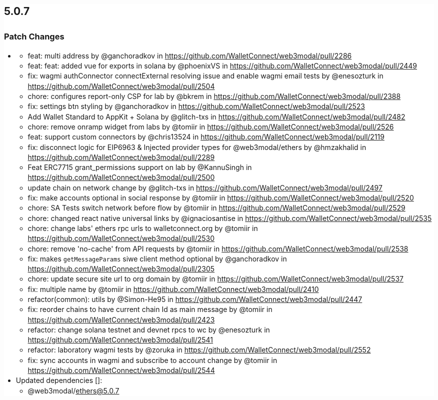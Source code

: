 ## 5.0.7

### Patch Changes

- - feat: multi address by @ganchoradkov in https://github.com/WalletConnect/web3modal/pull/2286
  - feat: feat: added vue for exports in solana by @phoenixVS in https://github.com/WalletConnect/web3modal/pull/2449
  - fix: wagmi authConnector connectExternal resolving issue and enable wagmi email tests by @enesozturk in https://github.com/WalletConnect/web3modal/pull/2504
  - chore: configures report-only CSP for lab by @bkrem in https://github.com/WalletConnect/web3modal/pull/2388
  - fix: settings btn styling by @ganchoradkov in https://github.com/WalletConnect/web3modal/pull/2523
  - Add Wallet Standard to AppKit + Solana by @glitch-txs in https://github.com/WalletConnect/web3modal/pull/2482
  - chore: remove onramp widget from labs by @tomiir in https://github.com/WalletConnect/web3modal/pull/2526
  - feat: support custom connectors by @chris13524 in https://github.com/WalletConnect/web3modal/pull/2119
  - fix: disconnect logic for EIP6963 & Injected provider types for @web3modal/ethers by @hmzakhalid in https://github.com/WalletConnect/web3modal/pull/2289
  - Feat ERC7715 grant_permissions support on lab by @KannuSingh in https://github.com/WalletConnect/web3modal/pull/2500
  - update chain on network change by @glitch-txs in https://github.com/WalletConnect/web3modal/pull/2497
  - fix: make accounts optional in social response by @tomiir in https://github.com/WalletConnect/web3modal/pull/2520
  - chore: SA Tests switch network before flow by @tomiir in https://github.com/WalletConnect/web3modal/pull/2529
  - chore: changed react native universal links by @ignaciosantise in https://github.com/WalletConnect/web3modal/pull/2535
  - chore: change labs' ethers rpc urls to walletconnect.org by @tomiir in https://github.com/WalletConnect/web3modal/pull/2530
  - chore: remove 'no-cache' from API requests by @tomiir in https://github.com/WalletConnect/web3modal/pull/2538
  - fix: makes `getMessageParams` siwe client method optional by @ganchoradkov in https://github.com/WalletConnect/web3modal/pull/2305
  - chore: update secure site url to org domain by @tomiir in https://github.com/WalletConnect/web3modal/pull/2537
  - fix: multiple name by @tomiir in https://github.com/WalletConnect/web3modal/pull/2410
  - refactor(common): utils by @Simon-He95 in https://github.com/WalletConnect/web3modal/pull/2447
  - fix: reorder chains to have current chain Id as main message by @tomiir in https://github.com/WalletConnect/web3modal/pull/2423
  - refactor: change solana testnet and devnet rpcs to wc by @enesozturk in https://github.com/WalletConnect/web3modal/pull/2541
  - refactor: laboratory wagmi tests by @zoruka in https://github.com/WalletConnect/web3modal/pull/2552
  - fix: sync accounts in wagmi and subscribe to account change by @tomiir in https://github.com/WalletConnect/web3modal/pull/2544
- Updated dependencies []:
  - @web3modal/ethers@5.0.7
